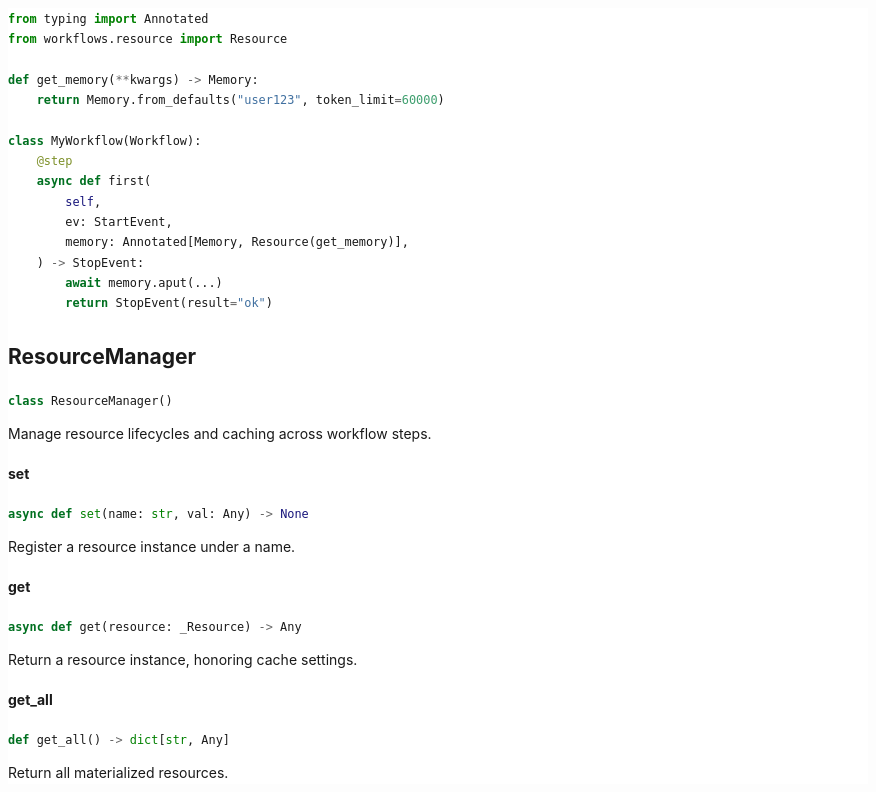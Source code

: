 ```python
from typing import Annotated
from workflows.resource import Resource

def get_memory(**kwargs) -> Memory:
    return Memory.from_defaults("user123", token_limit=60000)

class MyWorkflow(Workflow):
    @step
    async def first(
        self,
        ev: StartEvent,
        memory: Annotated[Memory, Resource(get_memory)],
    ) -> StopEvent:
        await memory.aput(...)
        return StopEvent(result="ok")
```

<a id="workflows.resource.ResourceManager"></a>

## ResourceManager

```python
class ResourceManager()
```

Manage resource lifecycles and caching across workflow steps.

<a id="workflows.resource.ResourceManager.set"></a>

#### set

```python
async def set(name: str, val: Any) -> None
```

Register a resource instance under a name.

<a id="workflows.resource.ResourceManager.get"></a>

#### get

```python
async def get(resource: _Resource) -> Any
```

Return a resource instance, honoring cache settings.

<a id="workflows.resource.ResourceManager.get_all"></a>

#### get\_all

```python
def get_all() -> dict[str, Any]
```

Return all materialized resources.
